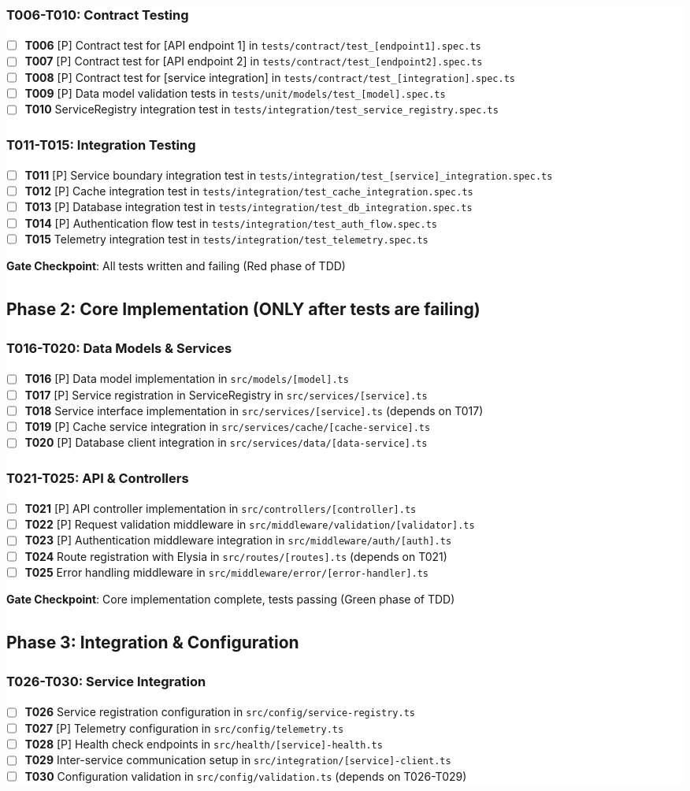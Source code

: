 ### T006-T010: Contract Testing

- [ ] **T006** [P] Contract test for [API endpoint 1] in `tests/contract/test_[endpoint1].spec.ts`
- [ ] **T007** [P] Contract test for [API endpoint 2] in `tests/contract/test_[endpoint2].spec.ts`
- [ ] **T008** [P] Contract test for [service integration] in `tests/contract/test_[integration].spec.ts`
- [ ] **T009** [P] Data model validation tests in `tests/unit/models/test_[model].spec.ts`
- [ ] **T010** ServiceRegistry integration test in `tests/integration/test_service_registry.spec.ts`

### T011-T015: Integration Testing

- [ ] **T011** [P] Service boundary integration test in `tests/integration/test_[service]_integration.spec.ts`
- [ ] **T012** [P] Cache integration test in `tests/integration/test_cache_integration.spec.ts`
- [ ] **T013** [P] Database integration test in `tests/integration/test_db_integration.spec.ts`
- [ ] **T014** [P] Authentication flow test in `tests/integration/test_auth_flow.spec.ts`
- [ ] **T015** Telemetry integration test in `tests/integration/test_telemetry.spec.ts`

**Gate Checkpoint**: All tests written and failing (Red phase of TDD)

## Phase 2: Core Implementation (ONLY after tests are failing)

### T016-T020: Data Models & Services

- [ ] **T016** [P] Data model implementation in `src/models/[model].ts`
- [ ] **T017** [P] Service registration in ServiceRegistry in `src/services/[service].ts`
- [ ] **T018** Service interface implementation in `src/services/[service].ts` (depends on T017)
- [ ] **T019** [P] Cache service integration in `src/services/cache/[cache-service].ts`
- [ ] **T020** [P] Database client integration in `src/services/data/[data-service].ts`

### T021-T025: API & Controllers

- [ ] **T021** [P] API controller implementation in `src/controllers/[controller].ts`
- [ ] **T022** [P] Request validation middleware in `src/middleware/validation/[validator].ts`
- [ ] **T023** [P] Authentication middleware integration in `src/middleware/auth/[auth].ts`
- [ ] **T024** Route registration with Elysia in `src/routes/[routes].ts` (depends on T021)
- [ ] **T025** Error handling middleware in `src/middleware/error/[error-handler].ts`

**Gate Checkpoint**: Core implementation complete, tests passing (Green phase of TDD)

## Phase 3: Integration & Configuration

### T026-T030: Service Integration

- [ ] **T026** Service registration configuration in `src/config/service-registry.ts`
- [ ] **T027** [P] Telemetry configuration in `src/config/telemetry.ts`
- [ ] **T028** [P] Health check endpoints in `src/health/[service]-health.ts`
- [ ] **T029** Inter-service communication setup in `src/integration/[service]-client.ts`
- [ ] **T030** Configuration validation in `src/config/validation.ts` (depends on T026-T029)
